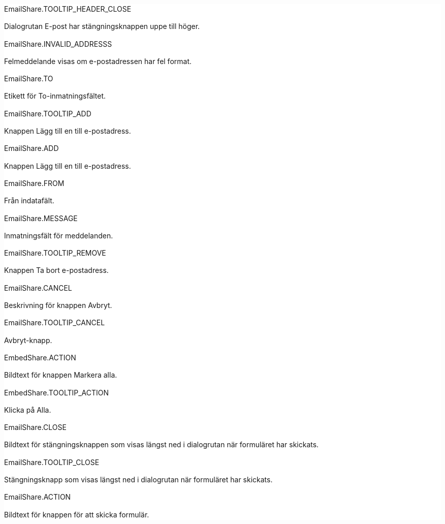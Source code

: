   </tr> 
  <tr> 
   <td colname="col1"> <p> <span class="codeph"> EmailShare.TOOLTIP_HEADER_CLOSE  </span> </p> </td> 
   <td colname="col2"> <p>Dialogrutan E-post har stängningsknappen uppe till höger. </p> </td> 
  </tr> 
  <tr> 
   <td colname="col1"> <p> <span class="codeph"> EmailShare.INVALID_ADDRESSS  </span> </p> </td> 
   <td colname="col2"> <p>Felmeddelande visas om e-postadressen har fel format. </p> </td> 
  </tr> 
  <tr> 
   <td colname="col1"> <p> <span class="codeph"> EmailShare.TO  </span> </p> </td> 
   <td colname="col2"> <p>Etikett för To-inmatningsfältet. </p> </td> 
  </tr> 
  <tr> 
   <td colname="col1"> <p> <span class="codeph"> EmailShare.TOOLTIP_ADD  </span> </p> </td> 
   <td colname="col2"> <p>Knappen Lägg till en till e-postadress. </p> </td> 
  </tr> 
  <tr> 
   <td colname="col1"> <p> <span class="codeph"> EmailShare.ADD  </span> </p> </td> 
   <td colname="col2"> <p>Knappen Lägg till en till e-postadress. </p> </td> 
  </tr> 
  <tr> 
   <td colname="col1"> <p> <span class="codeph"> EmailShare.FROM  </span> </p> </td> 
   <td colname="col2"> <p>Från indatafält. </p> </td> 
  </tr> 
  <tr> 
   <td colname="col1"> <p> <span class="codeph"> EmailShare.MESSAGE  </span> </p> </td> 
   <td colname="col2"> <p>Inmatningsfält för meddelanden. </p> </td> 
  </tr> 
  <tr> 
   <td colname="col1"> <p> <span class="codeph"> EmailShare.TOOLTIP_REMOVE  </span> </p> </td> 
   <td colname="col2"> <p>Knappen Ta bort e-postadress. </p> </td> 
  </tr> 
  <tr> 
   <td colname="col1"> <p> <span class="codeph"> EmailShare.CANCEL  </span> </p> </td> 
   <td colname="col2"> <p>Beskrivning för knappen Avbryt. </p> </td> 
  </tr> 
  <tr> 
   <td colname="col1"> <p> <span class="codeph"> EmailShare.TOOLTIP_CANCEL  </span> </p> </td> 
   <td colname="col2"> <p>Avbryt-knapp. </p> </td> 
  </tr> 
  <tr> 
   <td colname="col1"> <p> <span class="codeph"> EmbedShare.ACTION  </span> </p> </td> 
   <td colname="col2"> <p>Bildtext för knappen Markera alla. </p> </td> 
  </tr> 
  <tr> 
   <td colname="col1"> <p> <span class="codeph"> EmbedShare.TOOLTIP_ACTION  </span> </p> </td> 
   <td colname="col2"> <p>Klicka på Alla. </p> </td> 
  </tr> 
  <tr> 
   <td colname="col1"> <p> <span class="codeph"> EmailShare.CLOSE  </span> </p> </td> 
   <td colname="col2"> <p>Bildtext för stängningsknappen som visas längst ned i dialogrutan när formuläret har skickats. </p> </td> 
  </tr> 
  <tr> 
   <td colname="col1"> <p> <span class="codeph"> EmailShare.TOOLTIP_CLOSE  </span> </p> </td> 
   <td colname="col2"> <p>Stängningsknapp som visas längst ned i dialogrutan när formuläret har skickats. </p> </td> 
  </tr> 
  <tr> 
   <td colname="col1"> <p> <span class="codeph"> EmailShare.ACTION  </span> </p> </td> 
   <td colname="col2"> <p>Bildtext för knappen för att skicka formulär. </p> </td> 
  </tr> 
  <tr> 